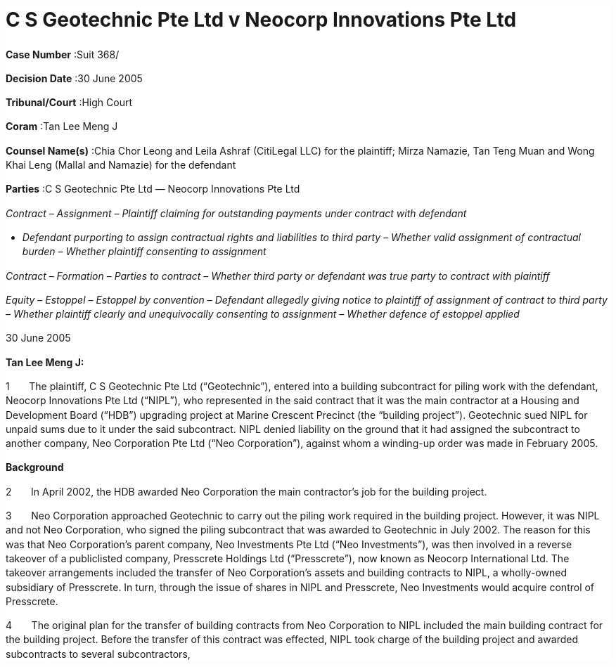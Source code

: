 # C S Geotechnic Pte Ltd v Neocorp Innovations Pte Ltd 



**Case Number** :Suit 368/ 

**Decision Date** :30 June 2005 

**Tribunal/Court** :High Court 

**Coram** :Tan Lee Meng J 

**Counsel Name(s)** :Chia Chor Leong and Leila Ashraf (CitiLegal LLC) for the plaintiff; Mirza Namazie, Tan Teng Muan and Wong Khai Leng (Mallal and Namazie) for the defendant 

**Parties** :C S Geotechnic Pte Ltd — Neocorp Innovations Pte Ltd 

_Contract_ – _Assignment_ – _Plaintiff claiming for outstanding payments under contract with defendant_ 

- _Defendant purporting to assign contractual rights and liabilities to third party_ – _Whether valid assignment of contractual burden_ – _Whether plaintiff consenting to assignment_ 

_Contract_ – _Formation_ – _Parties to contract_ – _Whether third party or defendant was true party to contract with plaintiff_ 

_Equity_ – _Estoppel_ – _Estoppel by convention_ – _Defendant allegedly giving notice to plaintiff of assignment of contract to third party_ – _Whether plaintiff clearly and unequivocally consenting to assignment_ – _Whether defence of estoppel applied_ 

30 June 2005 

**Tan Lee Meng J:** 

1       The plaintiff, C S Geotechnic Pte Ltd (“Geotechnic”), entered into a building subcontract for piling work with the defendant, Neocorp Innovations Pte Ltd (“NIPL”), who represented in the said contract that it was the main contractor at a Housing and Development Board (“HDB”) upgrading project at Marine Crescent Precinct (the “building project”). Geotechnic sued NIPL for unpaid sums due to it under the said subcontract. NIPL denied liability on the ground that it had assigned the subcontract to another company, Neo Corporation Pte Ltd (“Neo Corporation”), against whom a winding-up order was made in February 2005. 

**Background** 

2       In April 2002, the HDB awarded Neo Corporation the main contractor’s job for the building project. 

3       Neo Corporation approached Geotechnic to carry out the piling work required in the building project. However, it was NIPL and not Neo Corporation, who signed the piling subcontract that was awarded to Geotechnic in July 2002. The reason for this was that Neo Corporation’s parent company, Neo Investments Pte Ltd (“Neo Investments”), was then involved in a reverse takeover of a publiclisted company, Presscrete Holdings Ltd (“Presscrete”), now known as Neocorp International Ltd. The takeover arrangements included the transfer of Neo Corporation’s assets and building contracts to NIPL, a wholly-owned subsidiary of Presscrete. In turn, through the issue of shares in NIPL and Presscrete, Neo Investments would acquire control of Presscrete. 

4       The original plan for the transfer of building contracts from Neo Corporation to NIPL included the main building contract for the building project. Before the transfer of this contract was effected, NIPL took charge of the building project and awarded subcontracts to several subcontractors, 
